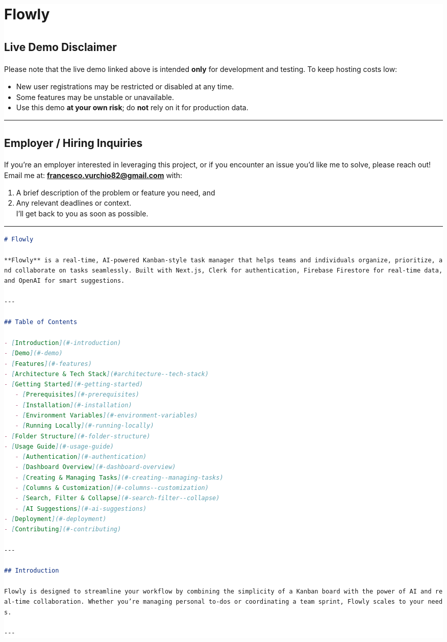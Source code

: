 # Flowly

## Live Demo Disclaimer

Please note that the live demo linked above is intended **only** for development and testing. To keep hosting costs low:
- New user registrations may be restricted or disabled at any time.
- Some features may be unstable or unavailable.
- Use this demo **at your own risk**; do **not** rely on it for production data.

---

## Employer / Hiring Inquiries

If you’re an employer interested in leveraging this project, or if you encounter an issue you’d like me to solve, please reach out!  
Email me at: **francesco.vurchio82@gmail.com** with:
1. A brief description of the problem or feature you need, and  
2. Any relevant deadlines or context.  
I’ll get back to you as soon as possible.

---

```markdown
# Flowly

**Flowly** is a real-time, AI-powered Kanban-style task manager that helps teams and individuals organize, prioritize, and collaborate on tasks seamlessly. Built with Next.js, Clerk for authentication, Firebase Firestore for real-time data, and OpenAI for smart suggestions.

---

## Table of Contents

- [Introduction](#-introduction)  
- [Demo](#-demo)  
- [Features](#-features)  
- [Architecture & Tech Stack](#architecture--tech-stack)  
- [Getting Started](#-getting-started)  
   - [Prerequisites](#-prerequisites)  
   - [Installation](#-installation)  
   - [Environment Variables](#-environment-variables)  
   - [Running Locally](#-running-locally)  
- [Folder Structure](#-folder-structure)  
- [Usage Guide](#-usage-guide)  
   - [Authentication](#-authentication)  
   - [Dashboard Overview](#-dashboard-overview)  
   - [Creating & Managing Tasks](#-creating--managing-tasks)  
   - [Columns & Customization](#-columns--customization)  
   - [Search, Filter & Collapse](#-search-filter--collapse)  
   - [AI Suggestions](#-ai-suggestions)    
- [Deployment](#-deployment)  
- [Contributing](#-contributing)  

---

## Introduction

Flowly is designed to streamline your workflow by combining the simplicity of a Kanban board with the power of AI and real-time collaboration. Whether you’re managing personal to-dos or coordinating a team sprint, Flowly scales to your needs.

---
```